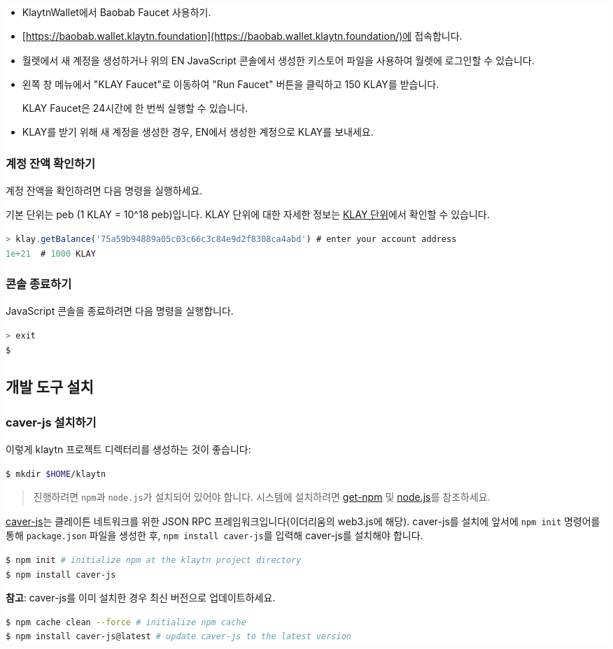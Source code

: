 - KlaytnWallet에서 Baobab Faucet 사용하기.

- [https://baobab.wallet.klaytn.foundation](https://baobab.wallet.klaytn.foundation/)에 접속합니다.

- 월렛에서 새 계정을 생성하거나 위의 EN JavaScript 콘솔에서 생성한 키스토어 파일을 사용하여 월렛에 로그인할 수 있습니다.

- 왼쪽 창 메뉴에서 "KLAY Faucet"로 이동하여 "Run Faucet" 버튼을 클릭하고 150 KLAY를 받습니다.

  KLAY Faucet은 24시간에 한 번씩 실행할 수 있습니다.

- KLAY를 받기 위해 새 계정을 생성한 경우, EN에서 생성한 계정으로 KLAY를 보내세요.

### 계정 잔액 확인하기 <a id="checking-the-balance-in-your-account"></a>

계정 잔액을 확인하려면 다음 명령을 실행하세요.

기본 단위는 peb (1 KLAY = 10^18 peb)입니다. KLAY 단위에 대한 자세한 정보는 [KLAY 단위](../../../learn/klaytn-native-coin-klay.md#units-of-klay)에서 확인할 수 있습니다.

```javascript
> klay.getBalance('75a59b94889a05c03c66c3c84e9d2f8308ca4abd') # enter your account address
1e+21  # 1000 KLAY
```

### 콘솔 종료하기 <a id="exiting-the-console"></a>

JavaScript 콘솔을 종료하려면 다음 명령을 실행합니다.

```javascript
> exit
$
```

## 개발 도구 설치 <a id="install-development-tools"></a>

### caver-js 설치하기 <a id="installing-caver-js"></a>

이렇게 klaytn 프로젝트 디렉터리를 생성하는 것이 좋습니다:

```bash
$ mkdir $HOME/klaytn
```

> 진행하려면 `npm`과 `node.js`가 설치되어 있어야 합니다. 시스템에 설치하려면 [get-npm](https://www.npmjs.com/get-npm) 및 [node.js](https://nodejs.org/en/)를 참조하세요.

[caver-js](../../../references/sdk/caver-js/caver-js.md)는 클레이튼 네트워크를 위한 JSON RPC 프레임워크입니다(이더리움의 web3.js에 해당). caver-js를 설치에 앞서에 `npm init` 명령어를 통해 `package.json` 파일을 생성한 후, `npm install caver-js`를 입력해 caver-js를 설치해야 합니다.

```bash
$ npm init # initialize npm at the klaytn project directory
$ npm install caver-js
```

**참고**: caver-js를 이미 설치한 경우 최신 버전으로 업데이트하세요.

```bash
$ npm cache clean --force # initialize npm cache
$ npm install caver-js@latest # update caver-js to the latest version
```
